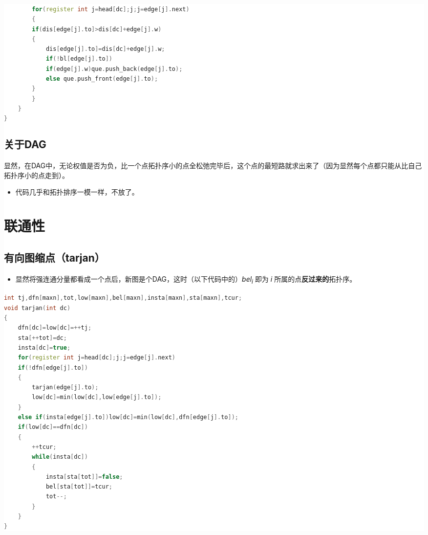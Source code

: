 ```c++
		for(register int j=head[dc];j;j=edge[j].next)
		{
		if(dis[edge[j].to]>dis[dc]+edge[j].w)
		{
			dis[edge[j].to]=dis[dc]+edge[j].w;
			if(!bl[edge[j].to])
			if(edge[j].w)que.push_back(edge[j].to);
			else que.push_front(edge[j].to);
		}
		}
	}
}
```

## 关于DAG

显然，在DAG中，无论权值是否为负，比一个点拓扑序小的点全松弛完毕后，这个点的最短路就求出来了（因为显然每个点都只能从比自己拓扑序小的点走到）。

+ 代码几乎和拓扑排序一模一样，不放了。

# 联通性

## 有向图缩点（tarjan）

+ 显然将强连通分量都看成一个点后，新图是个DAG，这时（以下代码中的）$bel_i$ 即为 $i$ 所属的点**反过来的**拓扑序。

```c++
int tj,dfn[maxn],tot,low[maxn],bel[maxn],insta[maxn],sta[maxn],tcur;
void tarjan(int dc)
{
	dfn[dc]=low[dc]=++tj;
	sta[++tot]=dc;
	insta[dc]=true;
	for(register int j=head[dc];j;j=edge[j].next)
	if(!dfn[edge[j].to])
	{
		tarjan(edge[j].to);
		low[dc]=min(low[dc],low[edge[j].to]);
	}
	else if(insta[edge[j].to])low[dc]=min(low[dc],dfn[edge[j].to]);
	if(low[dc]==dfn[dc])
	{
		++tcur;
		while(insta[dc])
		{
			insta[sta[tot]]=false;
			bel[sta[tot]]=tcur;
			tot--;
		}
	}
}
```


[^1]: 差分远比看起来难写，差评！